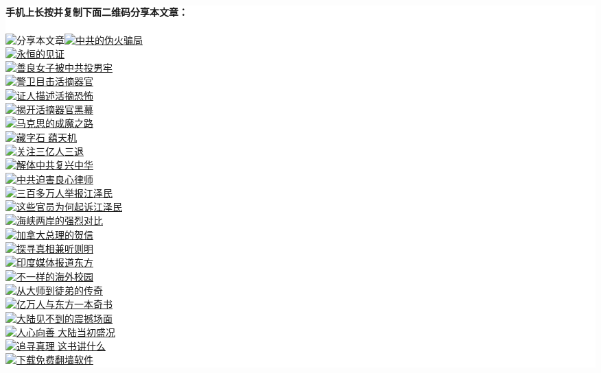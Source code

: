 <strong>手机上长按并复制下面二维码分享本文章：</strong><br><br><img src="https://chart.apis.google.com/chart?cht=qr&chs=240x240&choe=UTF-8&chld=M|2&chl=https://github.com/oajitf372/djy/blob/master/gb/10/8/25/n3005305.md%231" title="分享本文章"></td><td VALIGN=TOP><a href="https://github.com/oajitf372/djy/blob/master/gb/16/1/21/n4622075.md?dfh#1" target="_blank"><img src="https://raw.githubusercontent.com/oajitf372/djy/master/gb/300/wei-f1.jpg" title="中共的伪火骗局"  alt="中共的伪火骗局"></a><br><a href="https://github.com/oajitf372/www/blob/master/README.md?dfh#9" target="_blank"><img src="https://raw.githubusercontent.com/oajitf372/djy/master/gb/300/yong-h.jpg" title="永恒的见证"  alt="永恒的见证"></a><br><a href="https://github.com/oajitf372/djy/blob/master/gb/13/9/29/n3974789.md?dfh#1" target="_blank"><img src="https://raw.githubusercontent.com/oajitf372/djy/master/gb/300/shang-lnz.jpg" title="善良女子被中共投男牢"  alt="善良女子被中共投男牢"></a><br><a href="https://github.com/oajitf372/djy/blob/master/gb/16/3/16/n4663449.md?dfh#1" target="_blank"><img src="https://raw.githubusercontent.com/oajitf372/djy/master/gb/300/huo-z3.jpg" title="警卫目击活摘器官"  alt="警卫目击活摘器官"></a><br><a href="https://github.com/oajitf372/djy/blob/master/gb/16/8/7/n8177641.md?dfh#1" target="_blank"><img src="https://raw.githubusercontent.com/oajitf372/djy/master/gb/300/huo-z4.jpg" title="证人描述活摘恐怖"  alt="证人描述活摘恐怖"></a><br><a href="https://github.com/oajitf372/djy/blob/master/gb/10/4/19/n2881569.md?dfh#1" target="_blank"><img src="https://raw.githubusercontent.com/oajitf372/djy/master/gb/300/huo-z1.jpg" title="揭开活摘器官黑幕"  alt="揭开活摘器官黑幕"></a><br><a href="https://github.com/oajitf372/djy/blob/master/gb/10/11/7/n3077476.md?dfh#1" target="_blank"><img src="https://raw.githubusercontent.com/oajitf372/djy/master/gb/300/ma-ks.jpg" title="马克思的成魔之路"  alt="马克思的成魔之路"></a><br><a href="https://github.com/oajitf372/djy/blob/master/gb/14/6/9/n4173977.md?dfh#1" target="_blank"><img src="https://raw.githubusercontent.com/oajitf372/djy/master/gb/300/chang-zs.jpg" title="藏字石 蕴天机"  alt="藏字石 蕴天机"></a><br><a href="https://github.com/oajitf372/djy/blob/master/gb/18/5/10/n10381511.md?dfh#1" target="_blank"><img src="https://raw.githubusercontent.com/oajitf372/djy/master/gb/300/st1.jpg" title="关注三亿人三退"  alt="关注三亿人三退"></a><br><a href="https://github.com/oajitf372/djy/blob/master/gb/18/3/21/n10237682.md?dfh#1" target="_blank"><img src="https://raw.githubusercontent.com/oajitf372/djy/master/gb/300/jie-t.jpg" title="解体中共复兴中华"  alt="解体中共复兴中华"></a><br><a href="https://github.com/oajitf372/djy/blob/master/gb/9/2/9/n2422991.md?dfh#1" target="_blank"><img src="https://raw.githubusercontent.com/oajitf372/djy/master/gb/300/gao-zs.jpg" title="中共迫害良心律师"  alt="中共迫害良心律师"></a><br><a href="https://github.com/oajitf372/djy/blob/master/gb/18/12/9/n10900044.md?dfh#1" target="_blank"><img src="https://raw.githubusercontent.com/oajitf372/djy/master/gb/300/sj1.jpg" title="三百多万人举报江泽民"  alt="三百多万人举报江泽民"></a><br><a href="https://github.com/oajitf372/djy/blob/master/gb/18/8/28/n10672014.md?dfh#1" target="_blank"><img src="https://raw.githubusercontent.com/oajitf372/djy/master/gb/300/sj2.jpg" title="这些官员为何起诉江泽民"  alt="这些官员为何起诉江泽民"></a><br><a href="https://github.com/oajitf372/djy/blob/master/gb/8/12/18/n2367165.md?dfh#1" target="_blank"><img src="https://raw.githubusercontent.com/oajitf372/djy/master/gb/300/liangan.jpg" title="海峡两岸的强烈对比"  alt="海峡两岸的强烈对比"></a><br><a href="https://github.com/oajitf372/djy/blob/master/gb/15/12/10/n4593139.md?dfh#1" target="_blank"><img src="https://raw.githubusercontent.com/oajitf372/djy/master/gb/300/jia-ndzl.jpg" title="加拿大总理的贺信"  alt="加拿大总理的贺信"></a><br><a href="https://github.com/oajitf372/djy/blob/master/gb/11/6/17/n3289382.md?dfh#1" target="_blank"><img src="https://raw.githubusercontent.com/oajitf372/djy/master/gb/300/xiao-wd.jpg" title="探寻真相兼听则明"  alt="探寻真相兼听则明"></a><br><a href="https://github.com/oajitf372/djy/blob/master/gb/18/10/27/n10812623.md?dfh#1" target="_blank"><img src="https://raw.githubusercontent.com/oajitf372/djy/master/gb/300/yindu.jpg" title="印度媒体报道东方"  alt="印度媒体报道东方"></a><br><a href="https://github.com/oajitf372/djy/blob/master/gb/18/6/9/n10469652.md?dfh#1" target="_blank"><img src="https://raw.githubusercontent.com/oajitf372/djy/master/gb/300/xie-j.jpg" title="不一样的海外校园"  alt="不一样的海外校园"></a><br><a href="https://github.com/oajitf372/djy/blob/master/gb/7/4/5/n1669415.md?dfh#1" target="_blank"><img src="https://raw.githubusercontent.com/oajitf372/djy/master/gb/300/li-up.jpg" title="从大师到徒弟的传奇"  alt="从大师到徒弟的传奇"></a><br><a href="https://github.com/oajitf372/djy/blob/master/gb/17/5/26/n9191512.md?dfh#1" target="_blank"><img src="https://raw.githubusercontent.com/oajitf372/djy/master/gb/300/zfl2.jpg" title="亿万人与东方一本奇书"  alt="亿万人与东方一本奇书"></a><br><a href="https://github.com/oajitf372/djy/blob/master/gb/13/11/27/n4020290.md?dfh#1" target="_blank"><img src="https://raw.githubusercontent.com/oajitf372/djy/master/gb/300/zhen-h.jpg" title="大陆见不到的震撼场面"  alt="大陆见不到的震撼场面"></a><br><a href="https://github.com/oajitf372/djy/blob/master/gb/15/7/17/n4482910.md?dfh#1" target="_blank"><img src="https://raw.githubusercontent.com/oajitf372/djy/master/gb/300/dalu-sk.jpg" title="人心向善 大陆当初盛况"  alt="人心向善 大陆当初盛况"></a><br><a href="https://github.com/oajitf372/djy/blob/master/gb/19/1/5/n10955468.md?dfh#1" target="_blank"><img src="https://raw.githubusercontent.com/oajitf372/djy/master/gb/300/zfl1.jpg" title="追寻真理 这书讲什么"  alt="追寻真理 这书讲什么"></a><br><a href="https://github.com/oajitf372/www/blob/master/README.md?dfh#1" target="_blank"><img src="https://raw.githubusercontent.com/oajitf372/djy/master/gb/300/fq1.jpg" title="下载免费翻墙软件"  alt="下载免费翻墙软件"></a><br></td></tr></table>
